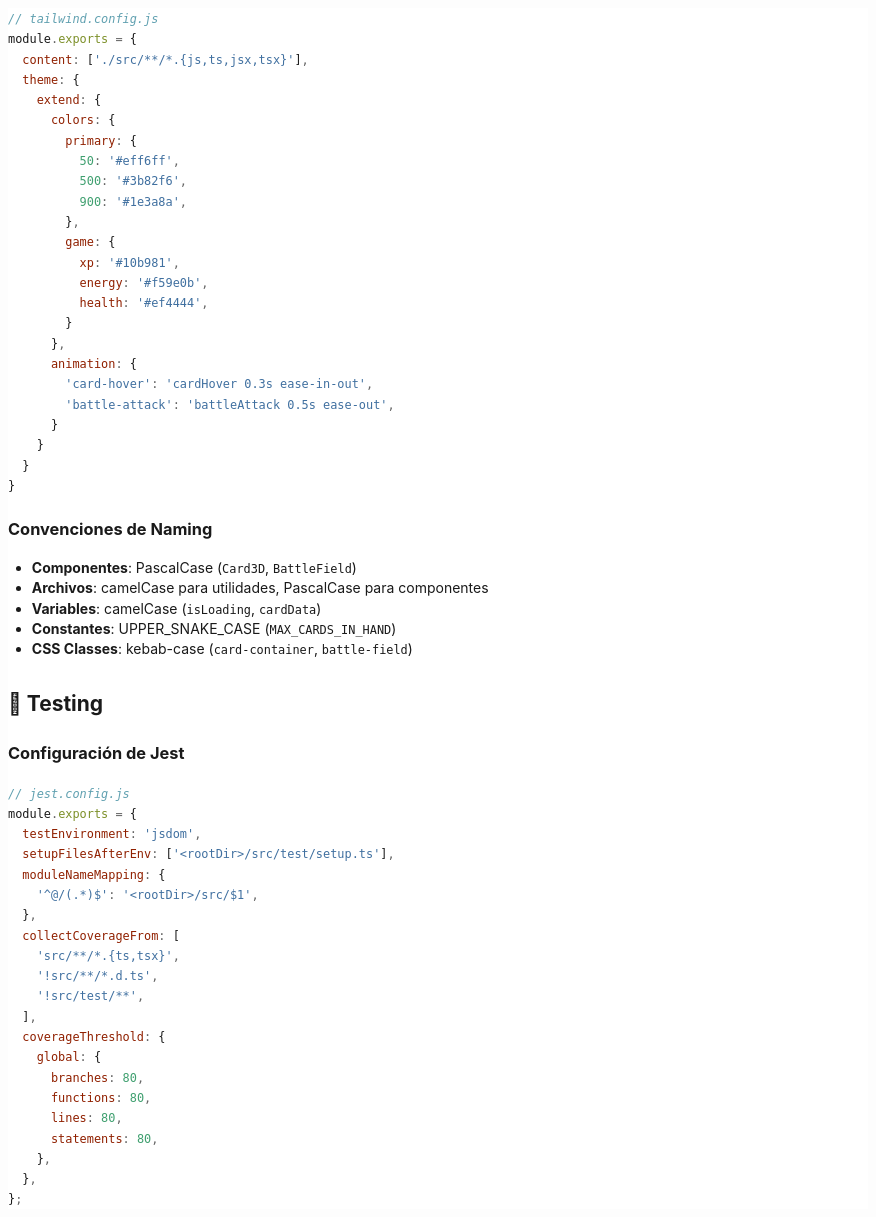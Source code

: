 ```javascript
// tailwind.config.js
module.exports = {
  content: ['./src/**/*.{js,ts,jsx,tsx}'],
  theme: {
    extend: {
      colors: {
        primary: {
          50: '#eff6ff',
          500: '#3b82f6',
          900: '#1e3a8a',
        },
        game: {
          xp: '#10b981',
          energy: '#f59e0b',
          health: '#ef4444',
        }
      },
      animation: {
        'card-hover': 'cardHover 0.3s ease-in-out',
        'battle-attack': 'battleAttack 0.5s ease-out',
      }
    }
  }
}
```

### Convenciones de Naming

- **Componentes**: PascalCase (`Card3D`, `BattleField`)
- **Archivos**: camelCase para utilidades, PascalCase para componentes
- **Variables**: camelCase (`isLoading`, `cardData`)
- **Constantes**: UPPER_SNAKE_CASE (`MAX_CARDS_IN_HAND`)
- **CSS Classes**: kebab-case (`card-container`, `battle-field`)

## 🧪 Testing

### Configuración de Jest

```javascript
// jest.config.js
module.exports = {
  testEnvironment: 'jsdom',
  setupFilesAfterEnv: ['<rootDir>/src/test/setup.ts'],
  moduleNameMapping: {
    '^@/(.*)$': '<rootDir>/src/$1',
  },
  collectCoverageFrom: [
    'src/**/*.{ts,tsx}',
    '!src/**/*.d.ts',
    '!src/test/**',
  ],
  coverageThreshold: {
    global: {
      branches: 80,
      functions: 80,
      lines: 80,
      statements: 80,
    },
  },
};
```
